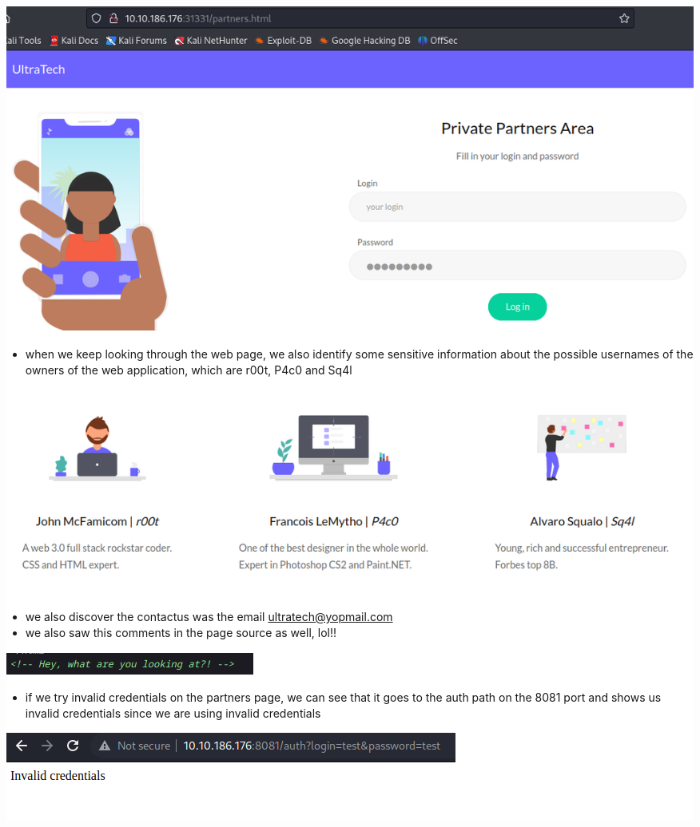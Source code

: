 ![](assets/Ultratech_assets/Pasted%20image%2020230522152105.png)

- when we keep looking through the web page, we also identify some sensitive information about the possible usernames of the owners of the web application, which are r00t, P4c0 and Sq4l

![](assets/Ultratech_assets/Pasted%20image%2020230522152416.png)

- we also discover the contactus was the email ultratech@yopmail.com
- we also saw this comments in the page source as well, lol!!

![](assets/Ultratech_assets/Pasted%20image%2020230522152847.png)

- if we try invalid credentials on the partners page, we can see that it goes to the auth path on the 8081 port and shows us invalid credentials since we are using invalid credentials

![](assets/Ultratech_assets/Pasted%20image%2020230522153011.png)
